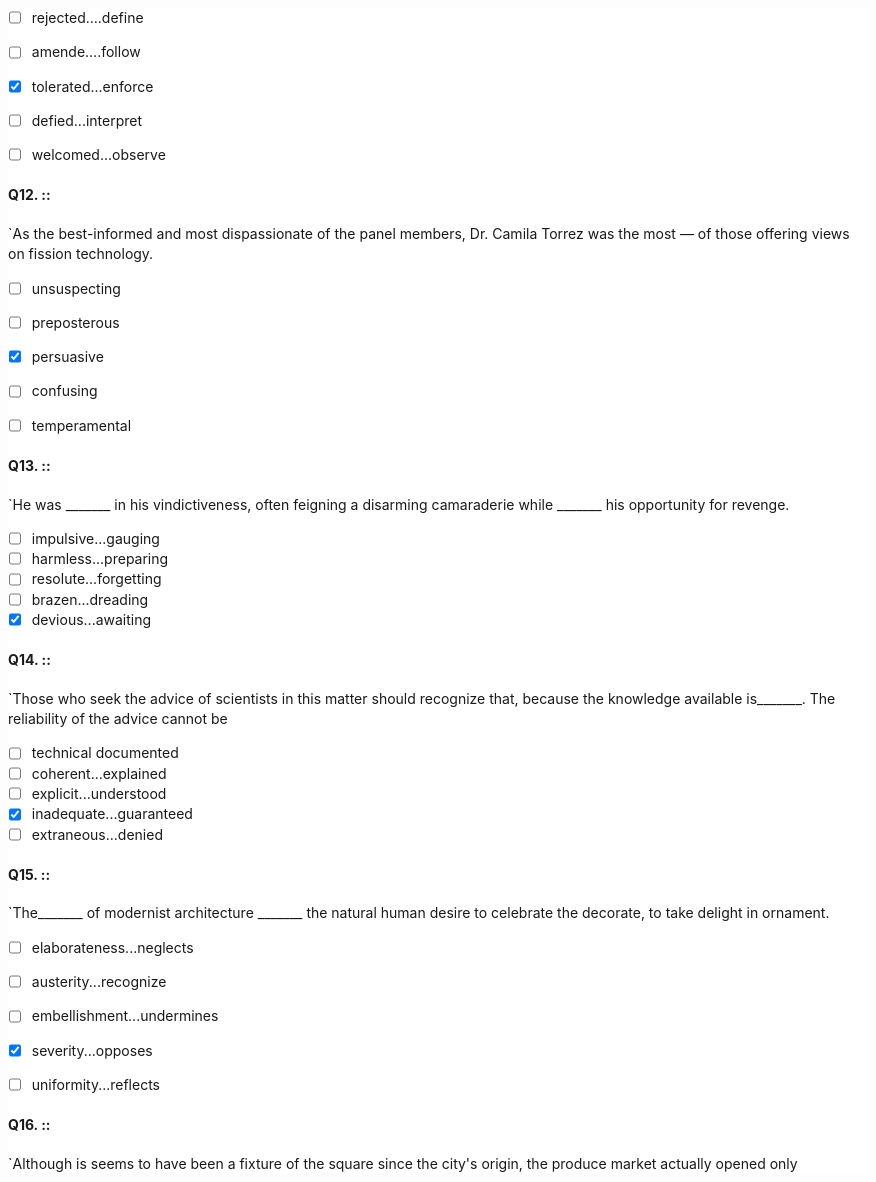 - [ ] rejected….define
- [ ] amende….follow
- [x] tolerated...enforce
- [ ] defied...interpret
- [ ] welcomed...observe


#### Q12. ::
`As the best-informed and most dispassionate of the panel members, Dr. Camila Torrez was the most — of those offering views on fission technology.


- [ ] unsuspecting
- [ ] preposterous
- [x] persuasive
- [ ] confusing
- [ ] temperamental


#### Q13. ::
`He was _______ in his vindictiveness, often feigning a disarming camaraderie while _______ his opportunity for revenge.


- [ ] impulsive...gauging
- [ ] harmless...preparing
- [ ] resolute...forgetting
- [ ] brazen...dreading
- [x] devious...awaiting

#### Q14. ::
`Those who seek the advice of scientists in this matter should recognize that, because the knowledge available is_______. The reliability of the advice cannot be


- [ ] technical documented
- [ ] coherent...explained
- [ ] explicit...understood
- [x] inadequate...guaranteed
- [ ] extraneous...denied

#### Q15. ::
`The_______ of modernist architecture _______ the natural human desire to celebrate the decorate, to take delight in ornament.


- [ ] elaborateness...neglects
- [ ] austerity...recognize
- [ ] embellishment...undermines
- [x] severity...opposes
- [ ] uniformity...reflects


#### Q16. ::
`Although is seems to have been a fixture of the square since the city's origin, the produce market actually opened only
